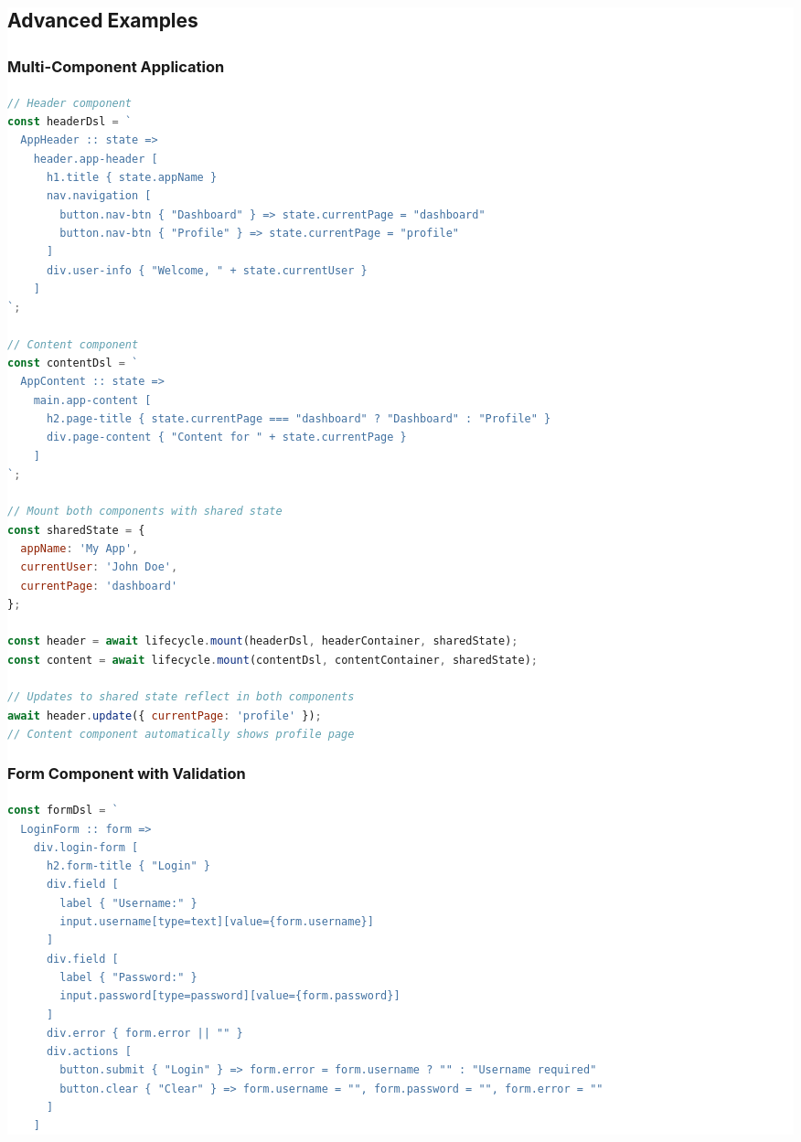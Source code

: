## Advanced Examples

### Multi-Component Application

```javascript
// Header component
const headerDsl = `
  AppHeader :: state =>
    header.app-header [
      h1.title { state.appName }
      nav.navigation [
        button.nav-btn { "Dashboard" } => state.currentPage = "dashboard"
        button.nav-btn { "Profile" } => state.currentPage = "profile"
      ]
      div.user-info { "Welcome, " + state.currentUser }
    ]
`;

// Content component
const contentDsl = `
  AppContent :: state =>
    main.app-content [
      h2.page-title { state.currentPage === "dashboard" ? "Dashboard" : "Profile" }
      div.page-content { "Content for " + state.currentPage }
    ]
`;

// Mount both components with shared state
const sharedState = {
  appName: 'My App',
  currentUser: 'John Doe',
  currentPage: 'dashboard'
};

const header = await lifecycle.mount(headerDsl, headerContainer, sharedState);
const content = await lifecycle.mount(contentDsl, contentContainer, sharedState);

// Updates to shared state reflect in both components
await header.update({ currentPage: 'profile' });
// Content component automatically shows profile page
```

### Form Component with Validation

```javascript
const formDsl = `
  LoginForm :: form =>
    div.login-form [
      h2.form-title { "Login" }
      div.field [
        label { "Username:" }
        input.username[type=text][value={form.username}]
      ]
      div.field [
        label { "Password:" }
        input.password[type=password][value={form.password}]
      ]
      div.error { form.error || "" }
      div.actions [
        button.submit { "Login" } => form.error = form.username ? "" : "Username required"
        button.clear { "Clear" } => form.username = "", form.password = "", form.error = ""
      ]
    ]
```